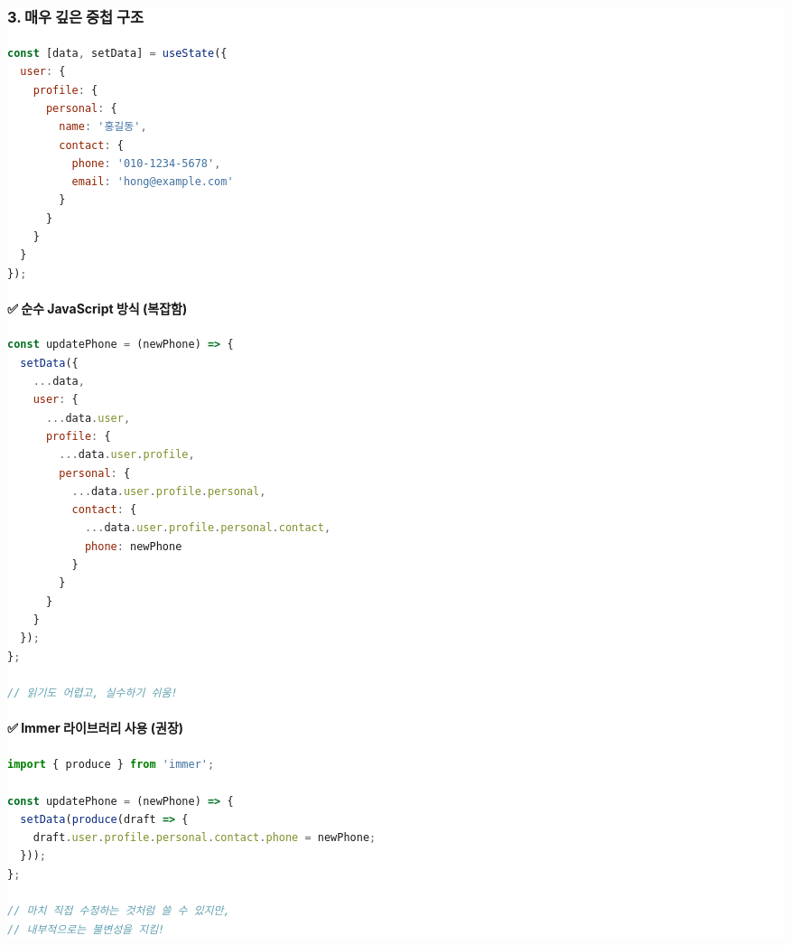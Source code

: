 ### 3. 매우 깊은 중첩 구조

```js
const [data, setData] = useState({
  user: {
    profile: {
      personal: {
        name: '홍길동',
        contact: {
          phone: '010-1234-5678',
          email: 'hong@example.com'
        }
      }
    }
  }
});
```

#### ✅ 순수 JavaScript 방식 (복잡함)

```js
const updatePhone = (newPhone) => {
  setData({
    ...data,
    user: {
      ...data.user,
      profile: {
        ...data.user.profile,
        personal: {
          ...data.user.profile.personal,
          contact: {
            ...data.user.profile.personal.contact,
            phone: newPhone
          }
        }
      }
    }
  });
};

// 읽기도 어렵고, 실수하기 쉬움!
```

#### ✅ Immer 라이브러리 사용 (권장)

```js
import { produce } from 'immer';

const updatePhone = (newPhone) => {
  setData(produce(draft => {
    draft.user.profile.personal.contact.phone = newPhone;
  }));
};

// 마치 직접 수정하는 것처럼 쓸 수 있지만,
// 내부적으로는 불변성을 지킴!
```
